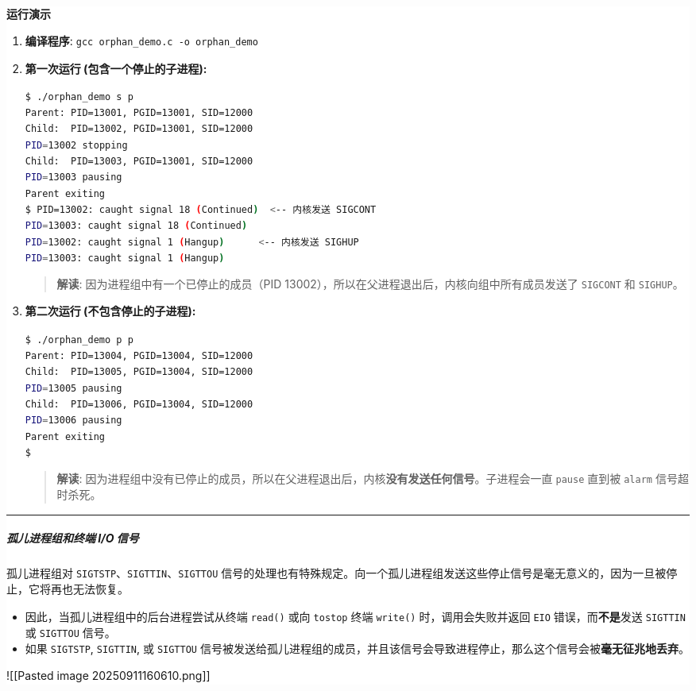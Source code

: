 **运行演示**

1.  **编译程序**: `gcc orphan_demo.c -o orphan_demo`

2.  **第一次运行 (包含一个停止的子进程):**

    ```bash
    $ ./orphan_demo s p
    Parent: PID=13001, PGID=13001, SID=12000
    Child:  PID=13002, PGID=13001, SID=12000
    PID=13002 stopping
    Child:  PID=13003, PGID=13001, SID=12000
    PID=13003 pausing
    Parent exiting
    $ PID=13002: caught signal 18 (Continued)  <-- 内核发送 SIGCONT
    PID=13003: caught signal 18 (Continued)
    PID=13002: caught signal 1 (Hangup)      <-- 内核发送 SIGHUP
    PID=13003: caught signal 1 (Hangup)
    ```

    > **解读**: 因为进程组中有一个已停止的成员（PID 13002），所以在父进程退出后，内核向组中所有成员发送了 `SIGCONT` 和 `SIGHUP`。

3.  **第二次运行 (不包含停止的子进程):**

    ```bash
    $ ./orphan_demo p p
    Parent: PID=13004, PGID=13004, SID=12000
    Child:  PID=13005, PGID=13004, SID=12000
    PID=13005 pausing
    Child:  PID=13006, PGID=13004, SID=12000
    PID=13006 pausing
    Parent exiting
    $
    ```

    > **解读**: 因为进程组中没有已停止的成员，所以在父进程退出后，内核**没有发送任何信号**。子进程会一直 `pause` 直到被 `alarm` 信号超时杀死。

-----

##### **孤儿进程组和终端 I/O 信号**

孤儿进程组对 `SIGTSTP`、`SIGTTIN`、`SIGTTOU` 信号的处理也有特殊规定。向一个孤儿进程组发送这些停止信号是毫无意义的，因为一旦被停止，它将再也无法恢复。

  * 因此，当孤儿进程组中的后台进程尝试从终端 `read()` 或向 `tostop` 终端 `write()` 时，调用会失败并返回 `EIO` 错误，而**不是**发送 `SIGTTIN` 或 `SIGTTOU` 信号。
  * 如果 `SIGTSTP`, `SIGTTIN`, 或 `SIGTTOU` 信号被发送给孤儿进程组的成员，并且该信号会导致进程停止，那么这个信号会被**毫无征兆地丢弃**。

![[Pasted image 20250911160610.png]]